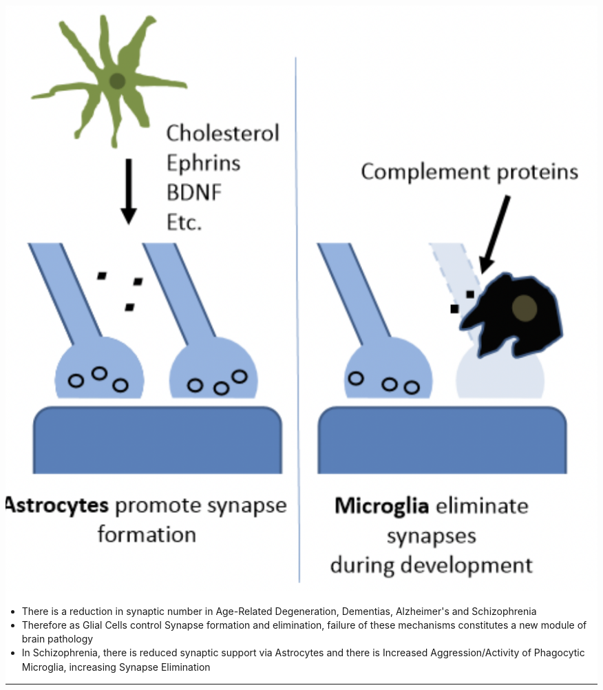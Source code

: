 ![Screenshot 2021-11-29 at 00.43.29.png](%5B034%20&%20035%5D%20Glia,%20Myelination,%20Degeneration%20and%20Re%2044090ad9c4ff44d3a3514bb66a9cd1ab/Screenshot_2021-11-29_at_00.43.29.png)

- There is a reduction in synaptic number in Age-Related Degeneration, Dementias, Alzheimer's and Schizophrenia
- Therefore as Glial Cells control Synapse formation and elimination, failure of these mechanisms constitutes a new module of brain pathology
- In Schizophrenia, there is reduced synaptic support via Astrocytes and there is Increased Aggression/Activity of Phagocytic Microglia, increasing Synapse Elimination

---